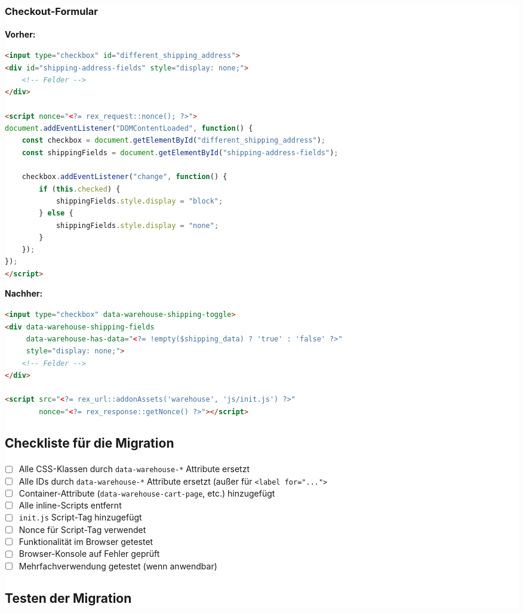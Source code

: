 ### Checkout-Formular

**Vorher:**
```html
<input type="checkbox" id="different_shipping_address">
<div id="shipping-address-fields" style="display: none;">
    <!-- Felder -->
</div>

<script nonce="<?= rex_request::nonce(); ?>">
document.addEventListener("DOMContentLoaded", function() {
    const checkbox = document.getElementById("different_shipping_address");
    const shippingFields = document.getElementById("shipping-address-fields");
    
    checkbox.addEventListener("change", function() {
        if (this.checked) {
            shippingFields.style.display = "block";
        } else {
            shippingFields.style.display = "none";
        }
    });
});
</script>
```

**Nachher:**
```html
<input type="checkbox" data-warehouse-shipping-toggle>
<div data-warehouse-shipping-fields 
     data-warehouse-has-data="<?= !empty($shipping_data) ? 'true' : 'false' ?>" 
     style="display: none;">
    <!-- Felder -->
</div>

<script src="<?= rex_url::addonAssets('warehouse', 'js/init.js') ?>" 
        nonce="<?= rex_response::getNonce() ?>"></script>
```

## Checkliste für die Migration

- [ ] Alle CSS-Klassen durch `data-warehouse-*` Attribute ersetzt
- [ ] Alle IDs durch `data-warehouse-*` Attribute ersetzt (außer für `<label for="...">`
- [ ] Container-Attribute (`data-warehouse-cart-page`, etc.) hinzugefügt
- [ ] Alle inline-Scripts entfernt
- [ ] `init.js` Script-Tag hinzugefügt
- [ ] Nonce für Script-Tag verwendet
- [ ] Funktionalität im Browser getestet
- [ ] Browser-Konsole auf Fehler geprüft
- [ ] Mehrfachverwendung getestet (wenn anwendbar)

## Testen der Migration
